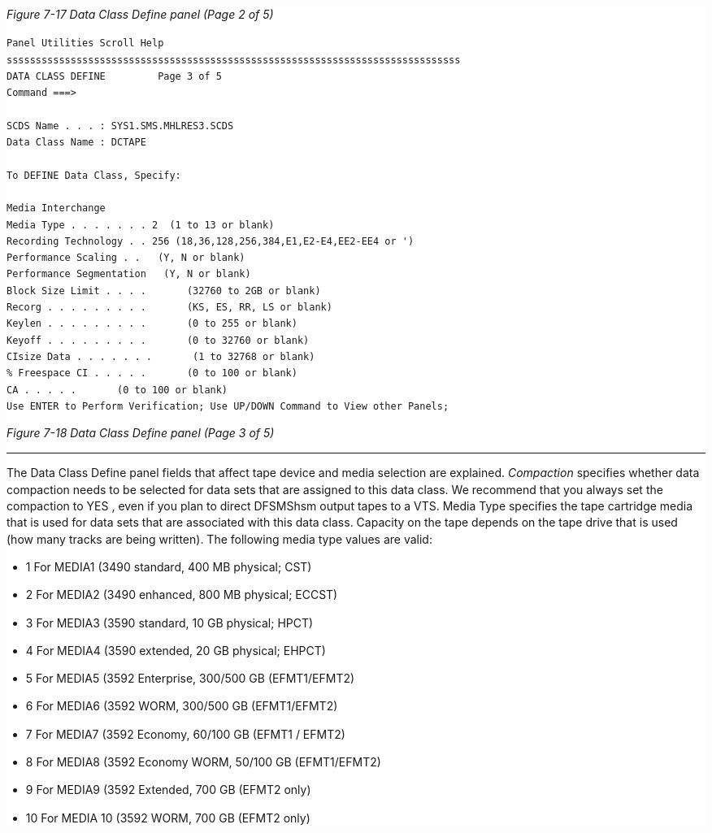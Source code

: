 _Figure 7-17  Data Class Define panel (Page 2 of 5)_

    Panel Utilities Scroll Help
    ssssssssssssssssssssssssssssssssssssssssssssssssssssssssssssssssssssssssssssss
    DATA CLASS DEFINE         Page 3 of 5
    Command ===>
    
    SCDS Name . . . : SYS1.SMS.MHLRES3.SCDS
    Data Class Name : DCTAPE
    
    To DEFINE Data Class, Specify:
    
    Media Interchange
    Media Type . . . . . . . 2  (1 to 13 or blank)
    Recording Technology . . 256 (18,36,128,256,384,E1,E2-E4,EE2-EE4 or ')
    Performance Scaling . .   (Y, N or blank)
    Performance Segmentation   (Y, N or blank)
    Block Size Limit . . . .       (32760 to 2GB or blank)
    Recorg . . . . . . . . .       (KS, ES, RR, LS or blank)
    Keylen . . . . . . . . .       (0 to 255 or blank)
    Keyoff . . . . . . . . .       (0 to 32760 or blank)
    CIsize Data . . . . . . .       (1 to 32768 or blank)
    % Freespace CI . . . . .       (0 to 100 or blank)
    CA . . . . .       (0 to 100 or blank)
    Use ENTER to Perform Verification; Use UP/DOWN Command to View other Panels;
    
_Figure 7-18  Data Class Define panel (Page 3 of 5)_


-----

The Data Class Define panel fields that affect tape device and media selection are explained.
_Compaction_ specifies whether data compaction needs to be selected for data sets that are
assigned to this data class. We recommend that you always set the compaction to YES , even if
you plan to direct DFSMShsm output tapes to a VTS. Media Type specifies the tape cartridge
media that is used for data sets that are associated with this data class. Capacity on the tape
depends on the tape drive that is used (how many tracks are being written). The following
media type values are valid:

- 1 For MEDIA1 (3490 standard, 400 MB physical; CST)

- 2 For MEDIA2 (3490 enhanced, 800 MB physical; ECCST)

- 3 For MEDIA3 (3590 standard, 10 GB physical; HPCT)

- 4 For MEDIA4 (3590 extended, 20 GB physical; EHPCT)

- 5 For MEDIA5 (3592 Enterprise, 300/500 GB (EFMT1/EFMT2)

- 6 For MEDIA6 (3592 WORM, 300/500 GB (EFMT1/EFMT2)

- 7 For MEDIA7 (3592 Economy, 60/100 GB (EFMT1 / EFMT2)

- 8 For MEDIA8 (3592 Economy WORM, 50/100 GB (EFMT1/EFMT2)

- 9 For MEDIA9 (3592 Extended, 700 GB (EFMT2 only)

- 10 For MEDIA 10 (3592 WORM, 700 GB (EFMT2 only)

